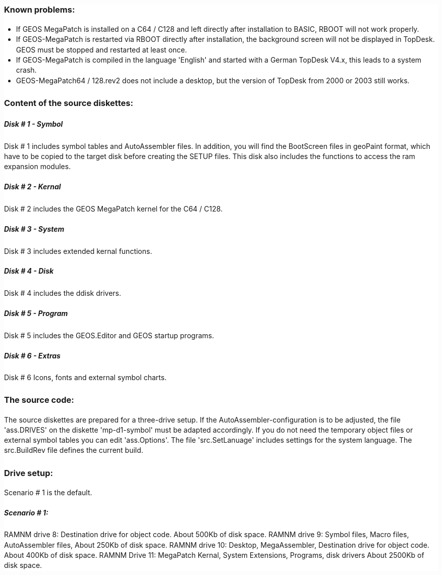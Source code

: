 ### Known problems:
* If GEOS MegaPatch is installed on a C64 / C128 and left directly after installation to BASIC, RBOOT will not work properly.
* If GEOS-MegaPatch is restarted via RBOOT directly after installation, the background screen will not be displayed in TopDesk. GEOS must be stopped and restarted at least once.
* If GEOS-MegaPatch is compiled in the language 'English' and started with a German TopDesk V4.x, this leads to a system crash.
* GEOS-MegaPatch64 / 128.rev2 does not include a desktop, but the version of TopDesk from 2000 or 2003 still works.




### Content of the source diskettes:

##### Disk # 1 - Symbol
Disk # 1 includes symbol tables and AutoAssembler files. In addition, you will find the BootScreen files in geoPaint format, which have to be copied to the target disk before creating the SETUP files.
This disk also includes the functions to access the ram expansion modules.

##### Disk # 2 - Kernal
Disk # 2 includes the GEOS MegaPatch kernel for the C64 / C128.

##### Disk # 3 - System
Disk # 3 includes extended kernal functions.

##### Disk # 4 - Disk
Disk # 4 includes the ddisk drivers.

##### Disk # 5 - Program
Disk # 5 includes the GEOS.Editor and GEOS startup programs.

##### Disk # 6 - Extras
Disk # 6 Icons, fonts and external symbol charts.




### The source code:
The source diskettes are prepared for a three-drive setup.
If the AutoAssembler-configuration is to be adjusted, the file 'ass.DRIVES' on the diskette 'mp-d1-symbol' must be adapted accordingly.
If you do not need the temporary object files or external symbol tables you can edit 'ass.Options'.
The file 'src.SetLanuage' includes settings for the system language.
The src.BuildRev file defines the current build.




### Drive setup:
Scenario # 1 is the default.

##### Scenario # 1:
RAMNM drive  8: Destination drive for object code.
                About 500Kb of disk space.
RAMNM drive  9: Symbol files, Macro files,
                AutoAssembler files,
                About 250Kb of disk space.
RAMNM drive 10: Desktop, MegaAssembler, 
                Destination drive for object code.
                About 400Kb of disk space.
RAMNM Drive 11: MegaPatch Kernal, System Extensions,
                Programs, disk drivers
                About 2500Kb of disk space.

